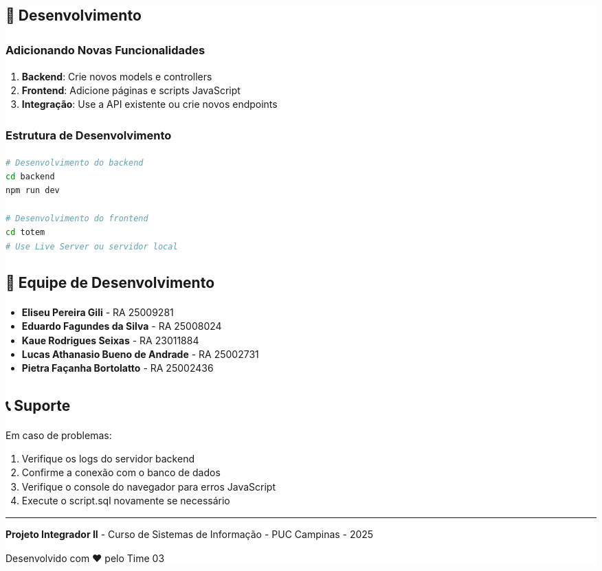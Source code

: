 ## 📝 Desenvolvimento

### Adicionando Novas Funcionalidades

1. **Backend**: Crie novos models e controllers
2. **Frontend**: Adicione páginas e scripts JavaScript
3. **Integração**: Use a API existente ou crie novos endpoints

### Estrutura de Desenvolvimento

```bash
# Desenvolvimento do backend
cd backend
npm run dev

# Desenvolvimento do frontend  
cd totem
# Use Live Server ou servidor local
```

## 👥 Equipe de Desenvolvimento

- **Eliseu Pereira Gili** - RA 25009281
- **Eduardo Fagundes da Silva** - RA 25008024  
- **Kaue Rodrigues Seixas** - RA 23011884
- **Lucas Athanasio Bueno de Andrade** - RA 25002731
- **Pietra Façanha Bortolatto** - RA 25002436

## 📞 Suporte

Em caso de problemas:

1. Verifique os logs do servidor backend
2. Confirme a conexão com o banco de dados
3. Verifique o console do navegador para erros JavaScript
4. Execute o script.sql novamente se necessário

---

**Projeto Integrador II** - Curso de Sistemas de Informação - PUC Campinas - 2025

Desenvolvido com ❤️ pelo Time 03
